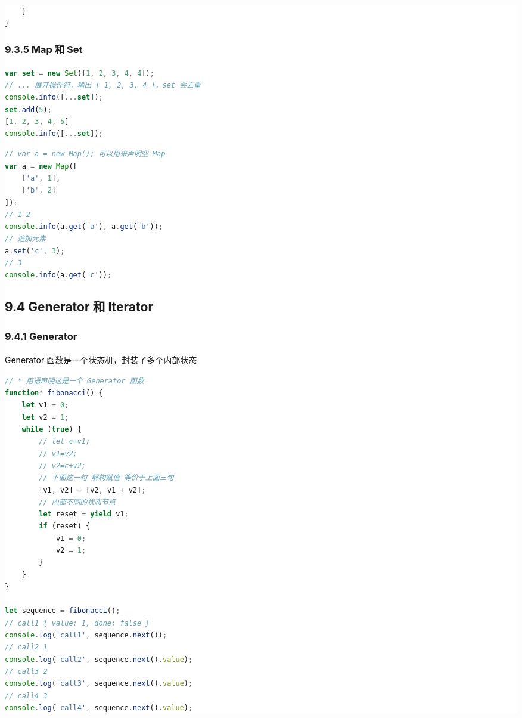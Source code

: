 ```javascript
    }
}
```

### 9.3.5 Map 和 Set


```javascript
var set = new Set([1, 2, 3, 4, 4]);
// ... 展开操作符，输出 [ 1, 2, 3, 4 ]。set 会去重
console.info([...set]);
set.add(5);
[1, 2, 3, 4, 5]
console.info([...set]);
```

```javascript
// var a = new Map(); 可以用来声明空 Map
var a = new Map([
    ['a', 1],
    ['b', 2]
]);
// 1 2
console.info(a.get('a'), a.get('b'));
// 追加元素
a.set('c', 3);
// 3
console.info(a.get('c'));
```

## 9.4 Generator 和 Iterator

### 9.4.1 Generator

Generator 函数是一个状态机，封装了多个内部状态 

```javascript
// * 用语声明这是一个 Generator 函数
function* fibonacci() {
    let v1 = 0;
    let v2 = 1;
    while (true) {
        // let c=v1;
        // v1=v2;
        // v2=c+v2;
        // 下面这一句 解构赋值 等价于上面三句
        [v1, v2] = [v2, v1 + v2];
        // 内部不同的状态节点
        let reset = yield v1;
        if (reset) {
            v1 = 0;
            v2 = 1;
        }
    }
}

let sequence = fibonacci();
// call1 { value: 1, done: false }
console.log('call1', sequence.next());
// call2 1
console.log('call2', sequence.next().value);
// call3 2
console.log('call3', sequence.next().value);
// call4 3
console.log('call4', sequence.next().value);
```
